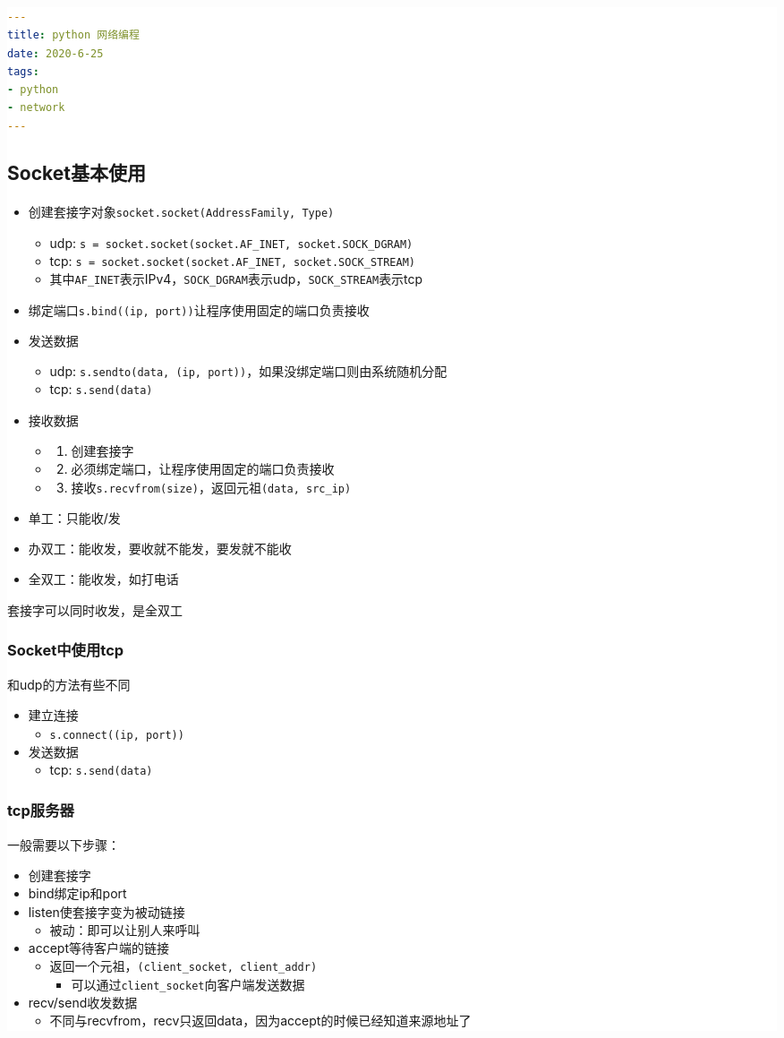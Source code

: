 ```yaml
---
title: python 网络编程
date: 2020-6-25
tags: 
- python
- network
---
```


## Socket基本使用

- 创建套接字对象`socket.socket(AddressFamily, Type)`
    * udp: `s = socket.socket(socket.AF_INET, socket.SOCK_DGRAM)`
    * tcp: `s = socket.socket(socket.AF_INET, socket.SOCK_STREAM)`
    * 其中`AF_INET`表示IPv4，`SOCK_DGRAM`表示udp，`SOCK_STREAM`表示tcp
- 绑定端口`s.bind((ip, port))`让程序使用固定的端口负责接收
- 发送数据
    * udp: `s.sendto(data, (ip, port))`，如果没绑定端口则由系统随机分配
    * tcp: `s.send(data)`
- 接收数据
    * 1. 创建套接字
    * 2. 必须绑定端口，让程序使用固定的端口负责接收
    * 3. 接收`s.recvfrom(size)`，返回元祖`(data, src_ip)`

- 单工：只能收/发
- 办双工：能收发，要收就不能发，要发就不能收
- 全双工：能收发，如打电话

套接字可以同时收发，是全双工


### Socket中使用tcp

和udp的方法有些不同

- 建立连接
    * `s.connect((ip, port))`
- 发送数据
    * tcp: `s.send(data)`


### tcp服务器

一般需要以下步骤：
- 创建套接字
- bind绑定ip和port
- listen使套接字变为被动链接
    * 被动：即可以让别人来呼叫
- accept等待客户端的链接
    * 返回一个元祖，`(client_socket, client_addr)`
        + 可以通过`client_socket`向客户端发送数据
- recv/send收发数据
    * 不同与recvfrom，recv只返回data，因为accept的时候已经知道来源地址了
